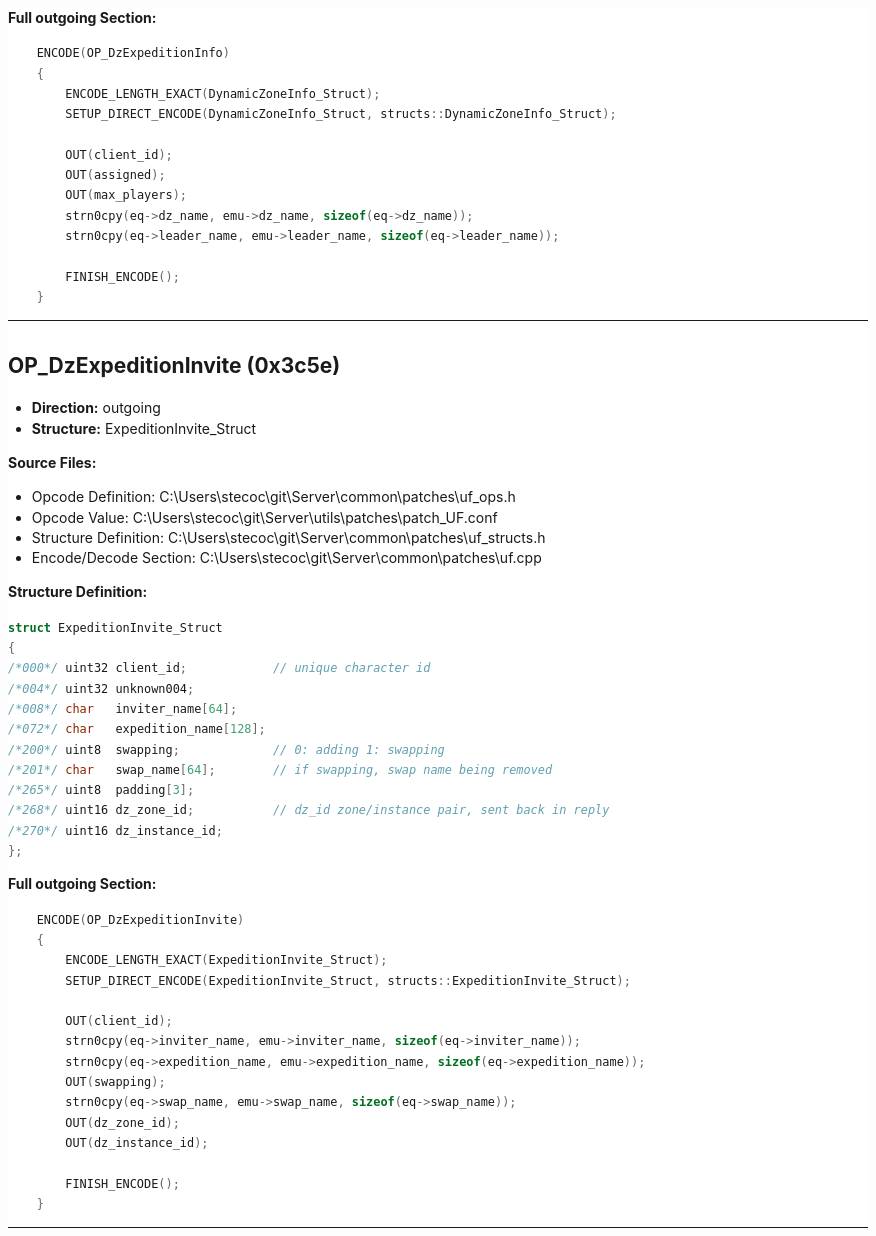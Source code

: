 **Full outgoing Section:**
```cpp
	ENCODE(OP_DzExpeditionInfo)
	{
		ENCODE_LENGTH_EXACT(DynamicZoneInfo_Struct);
		SETUP_DIRECT_ENCODE(DynamicZoneInfo_Struct, structs::DynamicZoneInfo_Struct);

		OUT(client_id);
		OUT(assigned);
		OUT(max_players);
		strn0cpy(eq->dz_name, emu->dz_name, sizeof(eq->dz_name));
		strn0cpy(eq->leader_name, emu->leader_name, sizeof(eq->leader_name));

		FINISH_ENCODE();
	}
```

---

## OP_DzExpeditionInvite (0x3c5e)
- **Direction:** outgoing
- **Structure:** ExpeditionInvite_Struct

**Source Files:**
- Opcode Definition: C:\Users\stecoc\git\Server\common\patches\uf_ops.h
- Opcode Value: C:\Users\stecoc\git\Server\utils\patches\patch_UF.conf
- Structure Definition: C:\Users\stecoc\git\Server\common\patches\uf_structs.h
- Encode/Decode Section: C:\Users\stecoc\git\Server\common\patches\uf.cpp

**Structure Definition:**
```cpp
struct ExpeditionInvite_Struct
{
/*000*/ uint32 client_id;            // unique character id
/*004*/ uint32 unknown004;
/*008*/ char   inviter_name[64];
/*072*/ char   expedition_name[128];
/*200*/ uint8  swapping;             // 0: adding 1: swapping
/*201*/ char   swap_name[64];        // if swapping, swap name being removed
/*265*/ uint8  padding[3];
/*268*/ uint16 dz_zone_id;           // dz_id zone/instance pair, sent back in reply
/*270*/ uint16 dz_instance_id;
};
```

**Full outgoing Section:**
```cpp
	ENCODE(OP_DzExpeditionInvite)
	{
		ENCODE_LENGTH_EXACT(ExpeditionInvite_Struct);
		SETUP_DIRECT_ENCODE(ExpeditionInvite_Struct, structs::ExpeditionInvite_Struct);

		OUT(client_id);
		strn0cpy(eq->inviter_name, emu->inviter_name, sizeof(eq->inviter_name));
		strn0cpy(eq->expedition_name, emu->expedition_name, sizeof(eq->expedition_name));
		OUT(swapping);
		strn0cpy(eq->swap_name, emu->swap_name, sizeof(eq->swap_name));
		OUT(dz_zone_id);
		OUT(dz_instance_id);

		FINISH_ENCODE();
	}
```

---
